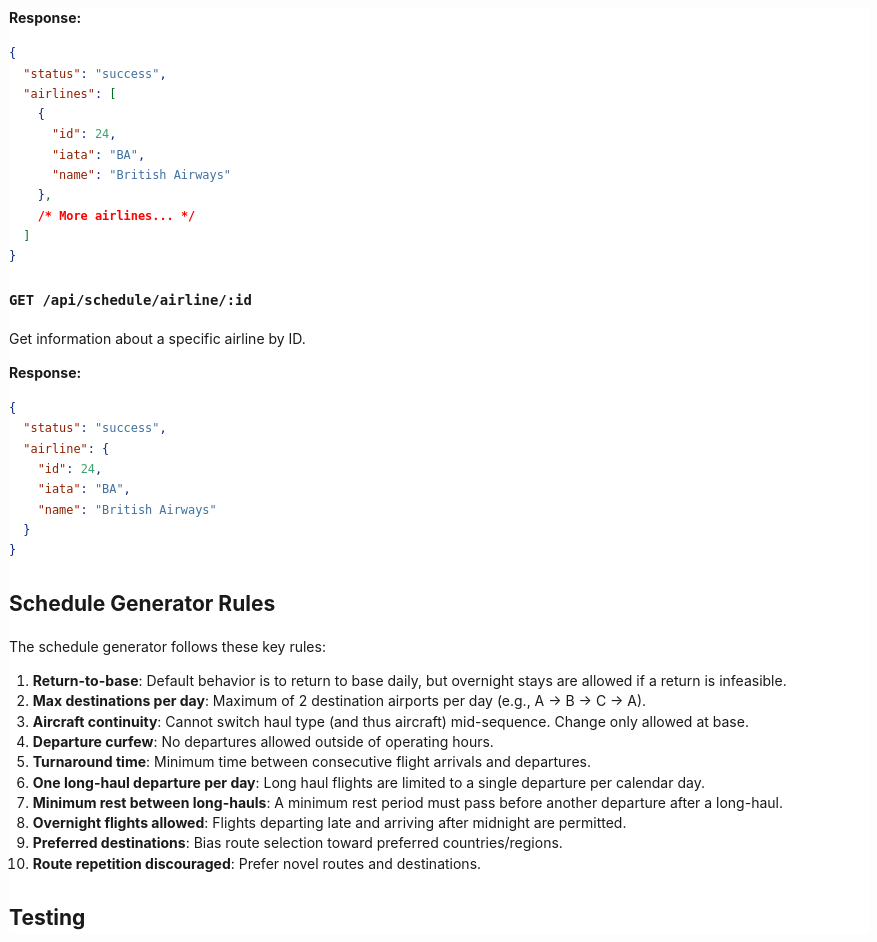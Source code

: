 **Response:**

```json
{
  "status": "success",
  "airlines": [
    {
      "id": 24,
      "iata": "BA",
      "name": "British Airways"
    },
    /* More airlines... */
  ]
}
```

### `GET /api/schedule/airline/:id`

Get information about a specific airline by ID.

**Response:**

```json
{
  "status": "success",
  "airline": {
    "id": 24,
    "iata": "BA",
    "name": "British Airways"
  }
}
```

## Schedule Generator Rules

The schedule generator follows these key rules:

1. **Return-to-base**: Default behavior is to return to base daily, but overnight stays are allowed if a return is infeasible.
2. **Max destinations per day**: Maximum of 2 destination airports per day (e.g., A → B → C → A).
3. **Aircraft continuity**: Cannot switch haul type (and thus aircraft) mid-sequence. Change only allowed at base.
4. **Departure curfew**: No departures allowed outside of operating hours.
5. **Turnaround time**: Minimum time between consecutive flight arrivals and departures.
6. **One long-haul departure per day**: Long haul flights are limited to a single departure per calendar day.
7. **Minimum rest between long-hauls**: A minimum rest period must pass before another departure after a long-haul.
8. **Overnight flights allowed**: Flights departing late and arriving after midnight are permitted.
9. **Preferred destinations**: Bias route selection toward preferred countries/regions.
10. **Route repetition discouraged**: Prefer novel routes and destinations.

## Testing
